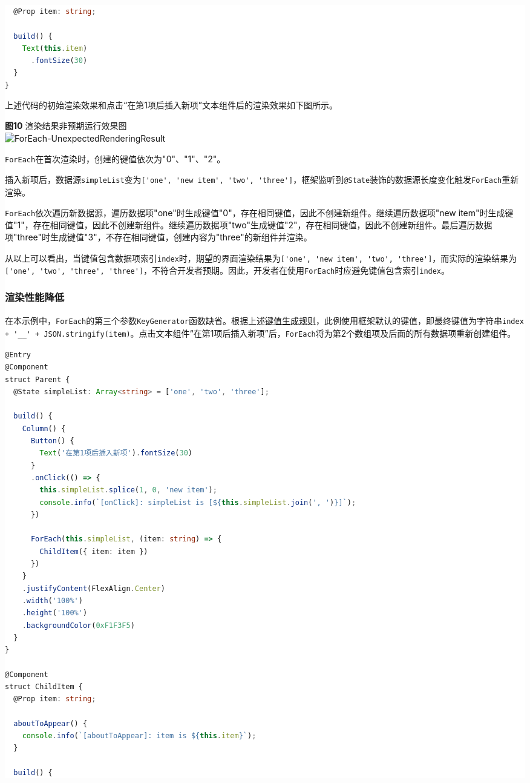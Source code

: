 ```ts
  @Prop item: string;

  build() {
    Text(this.item)
      .fontSize(30)
  }
}
```

上述代码的初始渲染效果和点击“在第1项后插入新项”文本组件后的渲染效果如下图所示。

**图10**  渲染结果非预期运行效果图  
![ForEach-UnexpectedRenderingResult](figures/ForEach-UnexpectedRenderingResult.gif)

`ForEach`在首次渲染时，创建的键值依次为"0"、"1"、"2"。

插入新项后，数据源`simpleList`变为`['one', 'new item', 'two', 'three']`，框架监听到`@State`装饰的数据源长度变化触发`ForEach`重新渲染。

`ForEach`依次遍历新数据源，遍历数据项"one"时生成键值"0"，存在相同键值，因此不创建新组件。继续遍历数据项"new item"时生成键值"1"，存在相同键值，因此不创建新组件。继续遍历数据项"two"生成键值"2"，存在相同键值，因此不创建新组件。最后遍历数据项"three"时生成键值"3"，不存在相同键值，创建内容为"three"的新组件并渲染。

从以上可以看出，当键值包含数据项索引`index`时，期望的界面渲染结果为`['one', 'new item', 'two', 'three']`，而实际的渲染结果为`['one', 'two', 'three', 'three']`，不符合开发者预期。因此，开发者在使用`ForEach`时应避免键值包含索引`index`。

### 渲染性能降低

在本示例中，`ForEach`的第三个参数`KeyGenerator`函数缺省。根据上述[键值生成规则](#键值生成规则)，此例使用框架默认的键值，即最终键值为字符串`index + '__' + JSON.stringify(item)`。点击文本组件“在第1项后插入新项”后，`ForEach`将为第2个数组项及后面的所有数据项重新创建组件。

```ts
@Entry
@Component
struct Parent {
  @State simpleList: Array<string> = ['one', 'two', 'three'];

  build() {
    Column() {
      Button() {
        Text('在第1项后插入新项').fontSize(30)
      }
      .onClick(() => {
        this.simpleList.splice(1, 0, 'new item');
        console.info(`[onClick]: simpleList is [${this.simpleList.join(', ')}]`);
      })

      ForEach(this.simpleList, (item: string) => {
        ChildItem({ item: item })
      })
    }
    .justifyContent(FlexAlign.Center)
    .width('100%')
    .height('100%')
    .backgroundColor(0xF1F3F5)
  }
}

@Component
struct ChildItem {
  @Prop item: string;

  aboutToAppear() {
    console.info(`[aboutToAppear]: item is ${this.item}`);
  }

  build() {
```
